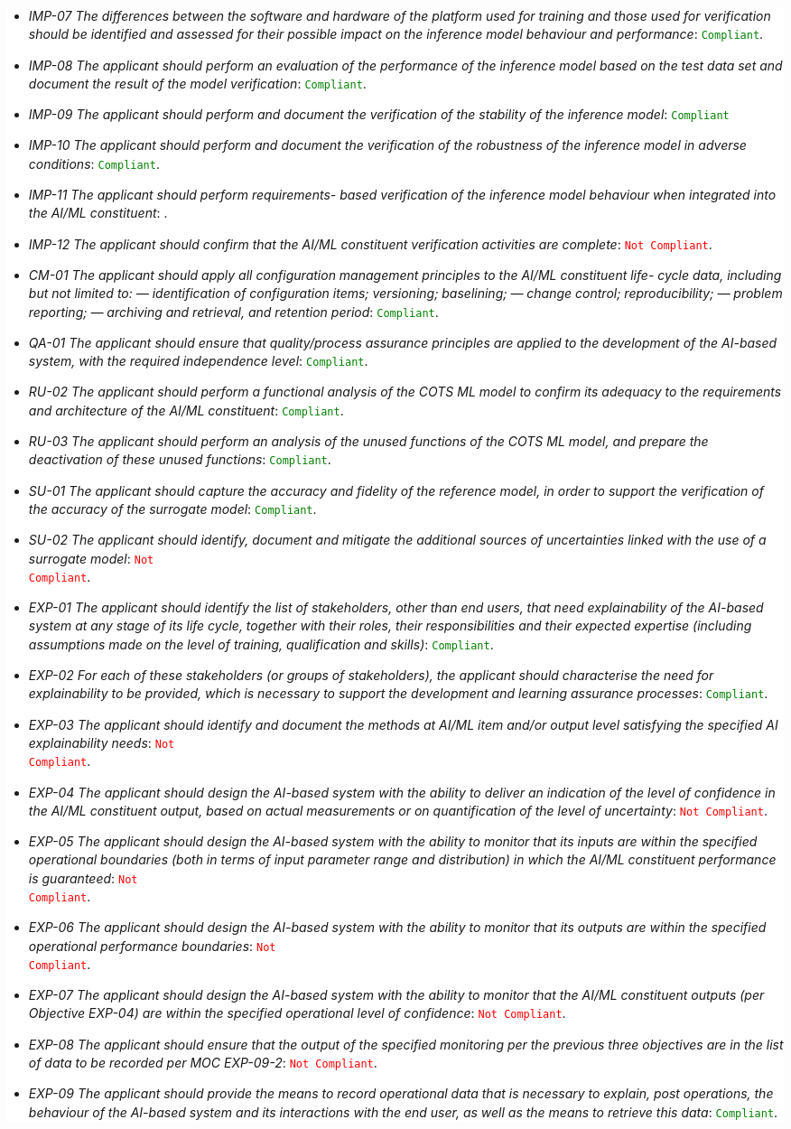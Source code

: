* *IMP-07 The differences between the software and hardware of the platform used for training and those used for verification should be identified and assessed for their possible impact on the inference model behaviour and performance*: <code style="color : green">Compliant</code>.
* *IMP-08 The applicant should perform an evaluation of the performance of the inference model based on the test data set and document the result of the model verification*: <code style="color : green">Compliant</code>.
* *IMP-09 The applicant should perform and document the verification of the stability of the inference model*: <code style="color : green">Compliant</code>
* *IMP-10 The applicant should perform and document the verification of the robustness of the inference model in adverse conditions*: <code style="color : green">Compliant</code>.
* *IMP-11 The applicant should perform requirements- based verification of the inference model behaviour when integrated into the AI/ML constituent*: .
* *IMP-12 The applicant should  confirm  that  the AI/ML constituent verification activities are complete*: <code style="color : red">Not Compliant</code>.

* *CM-01 The applicant should apply all configuration management principles to the AI/ML constituent life- cycle data, including but not limited to: —   identification  of  configuration   items;  versioning; baselining; —   change control; reproducibility; —   problem reporting; —   archiving and retrieval, and retention period*: <code style="color : green">Compliant</code>.

* *QA-01 The applicant should ensure that quality/process assurance principles are applied to the development of the AI-based system, with the required independence level*: <code style="color : green">Compliant</code>.

* *RU-02 The applicant should perform a functional analysis of the COTS ML model to confirm its adequacy to the requirements and architecture of the AI/ML constituent*: <code style="color : green">Compliant</code>.
* *RU-03 The applicant should perform an analysis of the unused functions of the COTS ML model, and prepare the deactivation of these unused functions*: <code style="color : green">Compliant</code>.

* *SU-01 The applicant should capture the accuracy and fidelity of the reference model, in order to support the verification of the accuracy of the surrogate model*: <code style="color : green">Compliant</code>.
* *SU-02 The applicant should identify, document and mitigate the additional sources of uncertainties linked with the use of a surrogate model*: <code style="color : red">Not Compliant</code>.

* *EXP-01 The applicant should identify the list of stakeholders, other than end users, that need explainability of the AI-based system at any stage of its life cycle, together with their roles, their responsibilities and their expected expertise (including assumptions made on the level of training, qualification and skills)*: <code style="color : green">Compliant</code>.
* *EXP-02 For each of these stakeholders (or groups of stakeholders), the applicant should characterise  the need for explainability to be provided, which is necessary to support the development and learning assurance processes*: <code style="color : green">Compliant</code>.
* *EXP-03 The applicant should identify and document the methods at AI/ML item and/or output level satisfying the specified AI explainability needs*: <code style="color : red">Not Compliant</code>.
* *EXP-04 The applicant should design the AI-based system with the ability to deliver an indication of the level of confidence in the AI/ML constituent output, based on actual measurements or on quantification of the level of uncertainty*: <code style="color : red">Not Compliant</code>.
* *EXP-05 The applicant should design the AI-based system with the ability to monitor that its inputs are within the specified operational boundaries (both in terms of input parameter range and distribution) in which the AI/ML constituent performance is guaranteed*: <code style="color : red">Not Compliant</code>.
* *EXP-06 The applicant should design the AI-based system with the ability to monitor that its outputs are within the specified operational performance boundaries*: <code style="color : red">Not Compliant</code>.
* *EXP-07 The applicant should design the AI-based system with the ability to monitor that the AI/ML constituent outputs (per Objective EXP-04) are within the specified operational level of confidence*: <code style="color : red">Not Compliant</code>.
* *EXP-08 The applicant should ensure that the output of the specified monitoring per the previous three objectives are in the list of data to be recorded per MOC EXP-09-2*: <code style="color : red">Not Compliant</code>.
* *EXP-09 The applicant should provide the means to record operational data that is necessary to explain, post operations, the behaviour of the AI-based system and its interactions with the end user, as well as the means to retrieve this data*: <code style="color : green">Compliant</code>.
